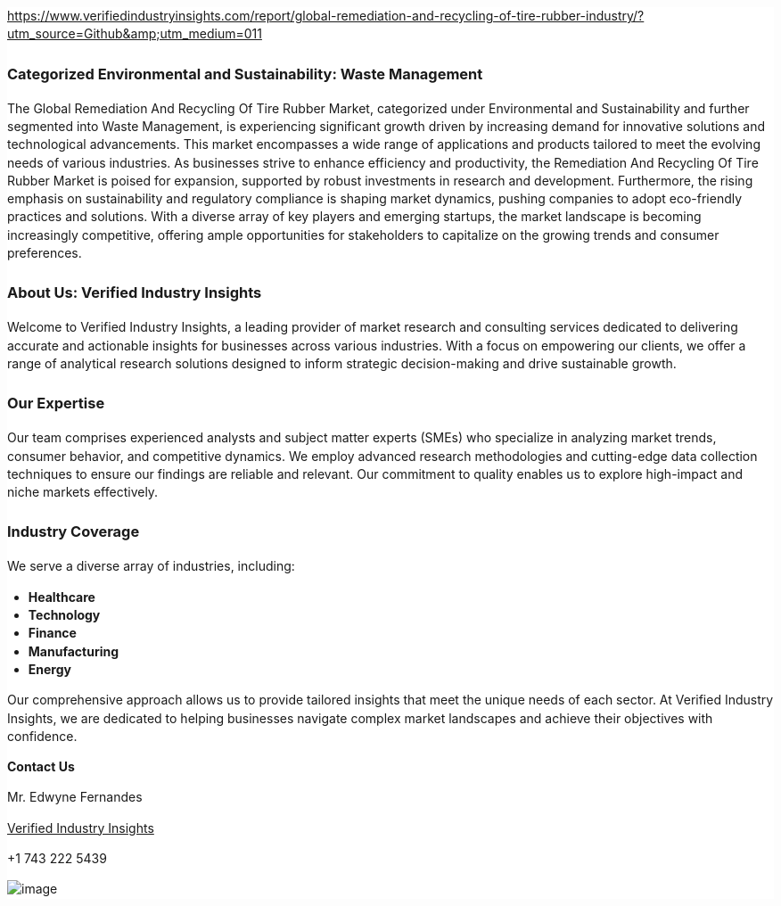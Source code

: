 </strong><a href="https://www.verifiedindustryinsights.com/report/global-remediation-and-recycling-of-tire-rubber-industry/?utm_source=Github&amp;utm_medium=011">https://www.verifiedindustryinsights.com/report/global-remediation-and-recycling-of-tire-rubber-industry/?utm_source=Github&amp;utm_medium=011</a>&nbsp;</p><h3>Categorized Environmental and Sustainability: Waste Management </h3><p>The Global Remediation And Recycling Of Tire Rubber Market, categorized under Environmental and Sustainability and further segmented into Waste Management, is experiencing significant growth driven by increasing demand for innovative solutions and technological advancements. This market encompasses a wide range of applications and products tailored to meet the evolving needs of various industries. As businesses strive to enhance efficiency and productivity, the Remediation And Recycling Of Tire Rubber Market is poised for expansion, supported by robust investments in research and development. Furthermore, the rising emphasis on sustainability and regulatory compliance is shaping market dynamics, pushing companies to adopt eco-friendly practices and solutions. With a diverse array of key players and emerging startups, the market landscape is becoming increasingly competitive, offering ample opportunities for stakeholders to capitalize on the growing trends and consumer preferences.</p><h3>About Us: Verified Industry Insights</h3><p>Welcome to Verified Industry Insights, a leading provider of market research and consulting services dedicated to delivering accurate and actionable insights for businesses across various industries. With a focus on empowering our clients, we offer a range of analytical research solutions designed to inform strategic decision-making and drive sustainable growth.</p><h3>Our Expertise</h3><p>Our team comprises experienced analysts and subject matter experts (SMEs) who specialize in analyzing market trends, consumer behavior, and competitive dynamics. We employ advanced research methodologies and cutting-edge data collection techniques to ensure our findings are reliable and relevant. Our commitment to quality enables us to explore high-impact and niche markets effectively.</p><h3>Industry Coverage</h3><p>We serve a diverse array of industries, including:</p><ul><li><strong>Healthcare</strong></li><li><strong>Technology</strong></li><li><strong>Finance</strong></li><li><strong>Manufacturing</strong></li><li><strong>Energy</strong></li></ul><p>Our comprehensive approach allows us to provide tailored insights that meet the unique needs of each sector. At Verified Industry Insights, we are dedicated to helping businesses navigate complex market landscapes and achieve their objectives with confidence.</p><p><strong>Contact Us</strong></p><p>Mr. Edwyne Fernandes</p><p><a href="https://www.verifiedindustryinsights.com/">Verified Industry Insights</a></p><p>+1 743 222 5439</p>
![image](https://github.com/user-attachments/assets/7012a2b9-971a-4c7a-b299-449f0f260392)
